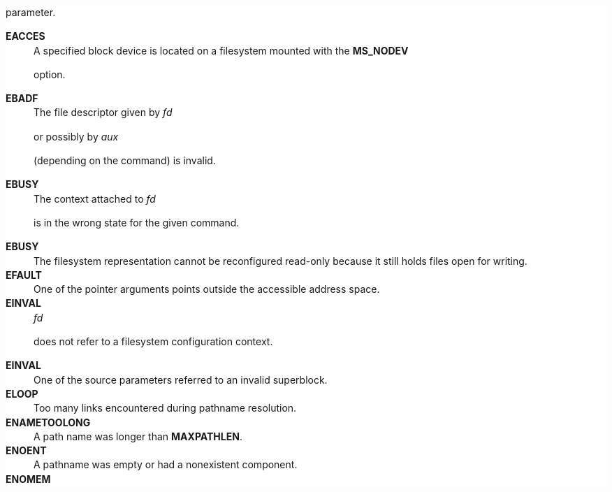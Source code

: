 parameter.
<DT><B>EACCES</B>

<DD>
A specified block device is located on a filesystem mounted with the
<B>MS_NODEV</B>

option.


<DT><B>EBADF</B>

<DD>
The file descriptor given by
<I>fd</I>

or possibly by
<I>aux</I>

(depending on the command) is invalid.
<DT><B>EBUSY</B>

<DD>
The context attached to
<I>fd</I>

is in the wrong state for the given command.
<DT><B>EBUSY</B>

<DD>
The filesystem representation cannot be reconfigured read-only because it still
holds files open for writing.
<DT><B>EFAULT</B>

<DD>
One of the pointer arguments points outside the accessible address space.
<DT><B>EINVAL</B>

<DD>
<I>fd</I>

does not refer to a filesystem configuration context.
<DT><B>EINVAL</B>

<DD>
One of the source parameters referred to an invalid superblock.
<DT><B>ELOOP</B>

<DD>
Too many links encountered during pathname resolution.
<DT><B>ENAMETOOLONG</B>

<DD>
A path name was longer than
<B>MAXPATHLEN</B>.

<DT><B>ENOENT</B>

<DD>
A pathname was empty or had a nonexistent component.
<DT><B>ENOMEM</B>
